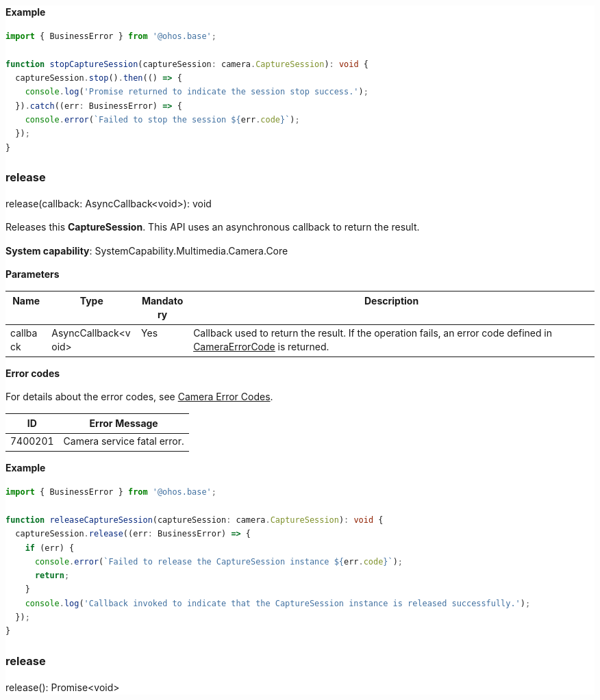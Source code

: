 **Example**

```ts
import { BusinessError } from '@ohos.base';

function stopCaptureSession(captureSession: camera.CaptureSession): void {
  captureSession.stop().then(() => {
    console.log('Promise returned to indicate the session stop success.');
  }).catch((err: BusinessError) => {
    console.error(`Failed to stop the session ${err.code}`);
  });
}
```

### release

release\(callback: AsyncCallback\<void\>\): void

Releases this **CaptureSession**. This API uses an asynchronous callback to return the result.

**System capability**: SystemCapability.Multimedia.Camera.Core

**Parameters**

| Name     | Type                 | Mandatory| Description                |
| -------- | -------------------- | ---- | -------------------- |
| callback | AsyncCallback\<void\> | Yes  | Callback used to return the result. If the operation fails, an error code defined in [CameraErrorCode](#cameraerrorcode) is returned.|

**Error codes**

For details about the error codes, see [Camera Error Codes](../errorcodes/errorcode-camera.md).

| ID        | Error Message       |
| --------------- | --------------- |
| 7400201                |  Camera service fatal error.                           |

**Example**

```ts
import { BusinessError } from '@ohos.base';

function releaseCaptureSession(captureSession: camera.CaptureSession): void {
  captureSession.release((err: BusinessError) => {
    if (err) {
      console.error(`Failed to release the CaptureSession instance ${err.code}`);
      return;
    }
    console.log('Callback invoked to indicate that the CaptureSession instance is released successfully.');
  });
}
```

### release

release(): Promise\<void\>
